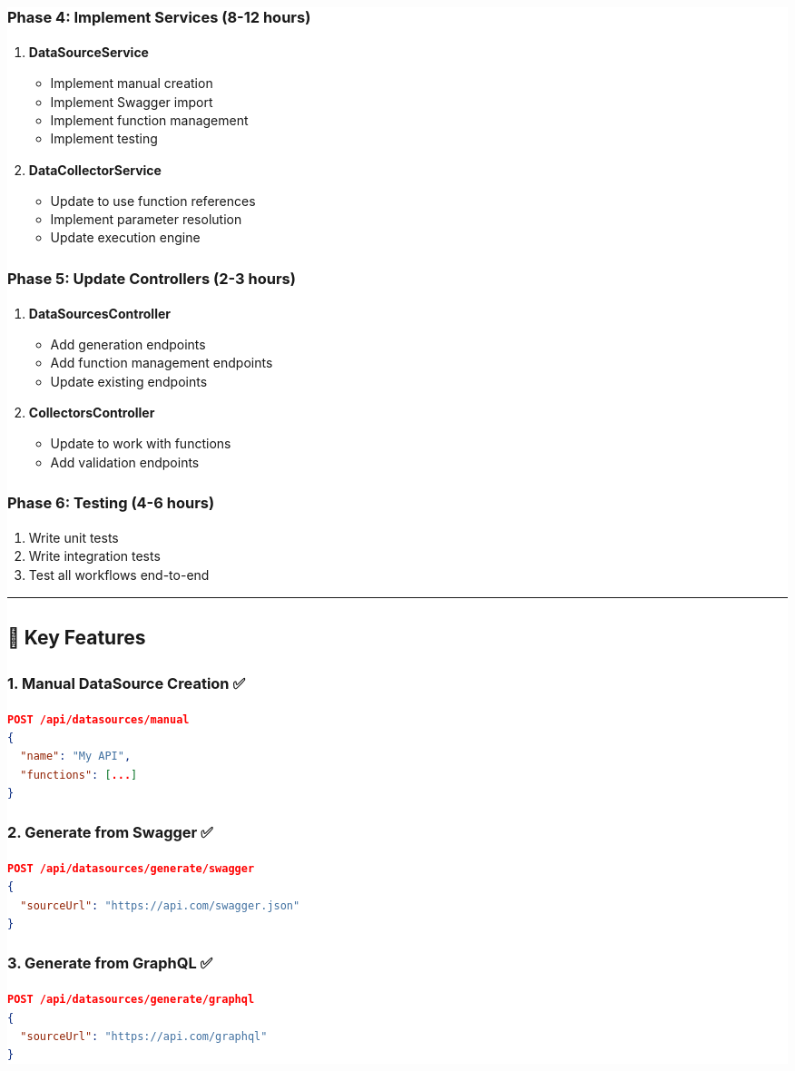 ### Phase 4: Implement Services (8-12 hours)

1. **DataSourceService**
   - Implement manual creation
   - Implement Swagger import
   - Implement function management
   - Implement testing

2. **DataCollectorService**
   - Update to use function references
   - Implement parameter resolution
   - Update execution engine

### Phase 5: Update Controllers (2-3 hours)

1. **DataSourcesController**
   - Add generation endpoints
   - Add function management endpoints
   - Update existing endpoints

2. **CollectorsController**
   - Update to work with functions
   - Add validation endpoints

### Phase 6: Testing (4-6 hours)

1. Write unit tests
2. Write integration tests
3. Test all workflows end-to-end

---

## 🎯 Key Features

### 1. Manual DataSource Creation ✅
```json
POST /api/datasources/manual
{
  "name": "My API",
  "functions": [...]
}
```

### 2. Generate from Swagger ✅
```json
POST /api/datasources/generate/swagger
{
  "sourceUrl": "https://api.com/swagger.json"
}
```

### 3. Generate from GraphQL ✅
```json
POST /api/datasources/generate/graphql
{
  "sourceUrl": "https://api.com/graphql"
}
```
